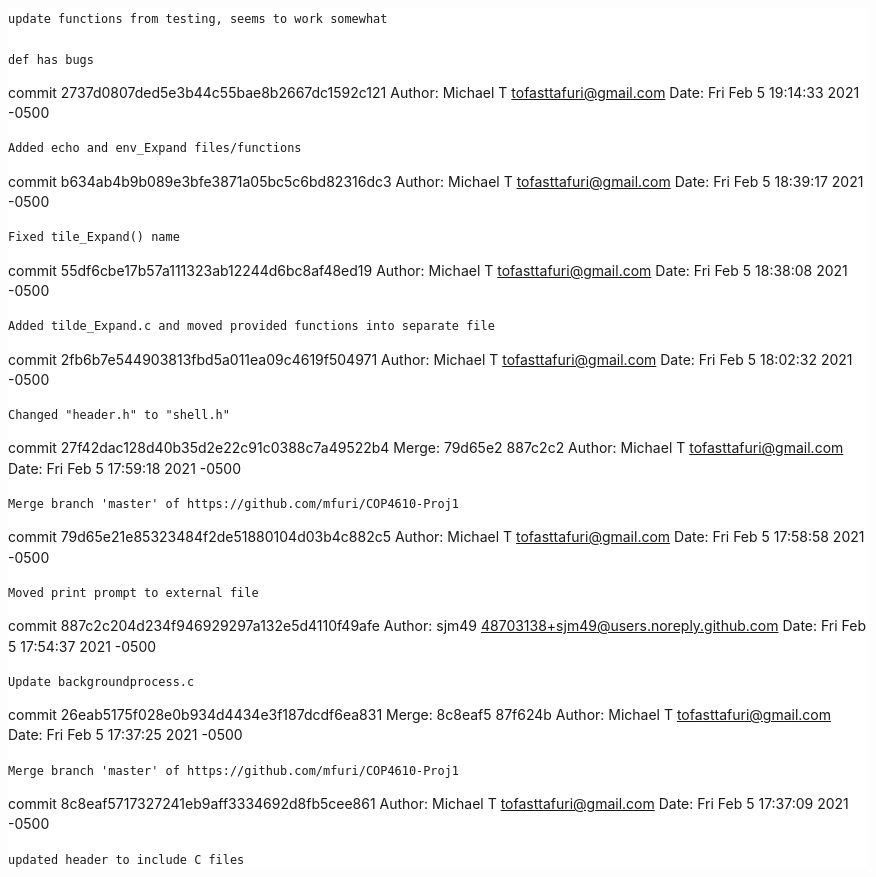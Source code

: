     update functions from testing, seems to work somewhat
    
    def has bugs

commit 2737d0807ded5e3b44c55bae8b2667dc1592c121
Author: Michael T <tofasttafuri@gmail.com>
Date:   Fri Feb 5 19:14:33 2021 -0500

    Added echo and env_Expand files/functions

commit b634ab4b9b089e3bfe3871a05bc5c6bd82316dc3
Author: Michael T <tofasttafuri@gmail.com>
Date:   Fri Feb 5 18:39:17 2021 -0500

    Fixed tile_Expand() name

commit 55df6cbe17b57a111323ab12244d6bc8af48ed19
Author: Michael T <tofasttafuri@gmail.com>
Date:   Fri Feb 5 18:38:08 2021 -0500

    Added tilde_Expand.c and moved provided functions into separate file

commit 2fb6b7e544903813fbd5a011ea09c4619f504971
Author: Michael T <tofasttafuri@gmail.com>
Date:   Fri Feb 5 18:02:32 2021 -0500

    Changed "header.h" to "shell.h"

commit 27f42dac128d40b35d2e22c91c0388c7a49522b4
Merge: 79d65e2 887c2c2
Author: Michael T <tofasttafuri@gmail.com>
Date:   Fri Feb 5 17:59:18 2021 -0500

    Merge branch 'master' of https://github.com/mfuri/COP4610-Proj1

commit 79d65e21e85323484f2de51880104d03b4c882c5
Author: Michael T <tofasttafuri@gmail.com>
Date:   Fri Feb 5 17:58:58 2021 -0500

    Moved print prompt to external file

commit 887c2c204d234f946929297a132e5d4110f49afe
Author: sjm49 <48703138+sjm49@users.noreply.github.com>
Date:   Fri Feb 5 17:54:37 2021 -0500

    Update backgroundprocess.c

commit 26eab5175f028e0b934d4434e3f187dcdf6ea831
Merge: 8c8eaf5 87f624b
Author: Michael T <tofasttafuri@gmail.com>
Date:   Fri Feb 5 17:37:25 2021 -0500

    Merge branch 'master' of https://github.com/mfuri/COP4610-Proj1

commit 8c8eaf5717327241eb9aff3334692d8fb5cee861
Author: Michael T <tofasttafuri@gmail.com>
Date:   Fri Feb 5 17:37:09 2021 -0500

    updated header to include C files
